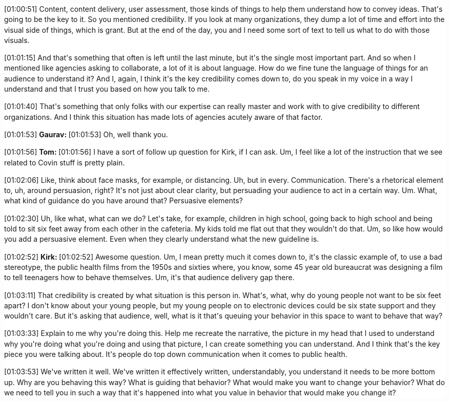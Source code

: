 [01:00:51] Content, content delivery, user assessment, those kinds of things to help them understand how to convey ideas. That's going to be the key to it. So you mentioned credibility. If you look at many organizations, they dump a lot of time and effort into the visual side of things, which is grant. But at the end of the day, you and I need some sort of text to tell us what to do with those visuals.
</p>
<p>
[01:01:15] And that's something that often is left until the last minute, but it's the single most important part. And so when I mentioned like agencies asking to collaborate, a lot of it is about language. How do we fine tune the language of things for an audience to understand it? And I, again, I think it's the key credibility comes down to, do you speak in my voice in a way I understand and that I trust you based on how you talk to me.
</p>
<p>
[01:01:40] That's something that only folks with our expertise can really master and work with to give credibility to different organizations. And I think this situation has made lots of agencies acutely aware of that factor.
</p>
<p>
[01:01:53] <strong>Gaurav: </strong>[01:01:53] Oh, well thank you.
</p>
<p>
[01:01:56] <strong>Tom: </strong>[01:01:56] I have a sort of follow up question for Kirk, if I can ask. Um, I feel like a lot of the instruction that we see related to Covin stuff is pretty plain.
</p>
<p>
[01:02:06] Like, think about face masks, for example, or distancing. Uh, but in every. Communication. There's a rhetorical element to, uh, around persuasion, right? It's not just about clear clarity, but persuading your audience to act in a certain way. Um. What, what kind of guidance do you have around that? Persuasive elements?
</p>
<p>
[01:02:30] Uh, like what, what can we do? Let's take, for example, children in high school, going back to high school and being told to sit six feet away from each other in the cafeteria. My kids told me flat out that they wouldn't do that. Um, so like how would you add a persuasive element. Even when they clearly understand what the new guideline is.
</p>
<p>
[01:02:52] <strong>Kirk: </strong>[01:02:52] Awesome question. Um, I mean pretty much it comes down to, it's the classic example of, to use a bad stereotype, the public health films from the 1950s and sixties where, you know, some 45 year old bureaucrat was designing a film to tell teenagers how to behave themselves. Um, it's that audience delivery gap there.
</p>
<p>
[01:03:11] That credibility is created by what situation is this person in. What's, what, why do young people not want to be six feet apart? I don't know about your young people, but my young people on to electronic devices could be six state support and they wouldn't care. But it's asking that audience, well, what is it that's queuing your behavior in this space to want to behave that way?
</p>
<p>
[01:03:33] Explain to me why you're doing this. Help me recreate the narrative, the picture in my head that I used to understand why you're doing what you're doing and using that picture, I can create something you can understand. And I think that's the key piece you were talking about. It's people do top down communication when it comes to public health.
</p>
<p>
[01:03:53] We've written it well. We've written it effectively written, understandably, you understand it needs to be more bottom up. Why are you behaving this way? What is guiding that behavior? What would make you want to change your behavior? What do we need to tell you in such a way that it's happened into what you value in behavior that would make you change it?
</p>
<p>